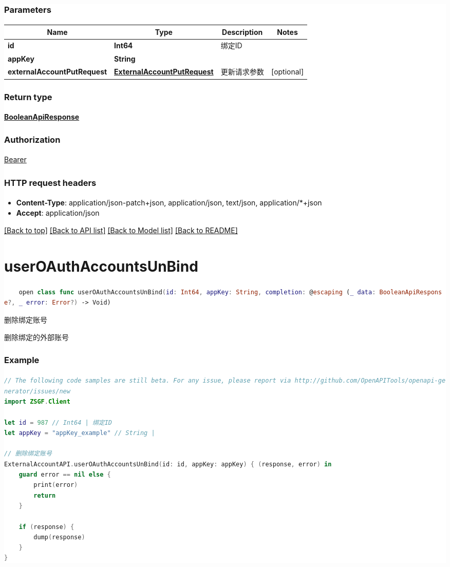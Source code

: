 ### Parameters

Name | Type | Description  | Notes
------------- | ------------- | ------------- | -------------
 **id** | **Int64** | 绑定ID | 
 **appKey** | **String** |  | 
 **externalAccountPutRequest** | [**ExternalAccountPutRequest**](ExternalAccountPutRequest.md) | 更新请求参数 | [optional] 

### Return type

[**BooleanApiResponse**](BooleanApiResponse.md)

### Authorization

[Bearer](../README.md#Bearer)

### HTTP request headers

 - **Content-Type**: application/json-patch+json, application/json, text/json, application/*+json
 - **Accept**: application/json

[[Back to top]](#) [[Back to API list]](../README.md#documentation-for-api-endpoints) [[Back to Model list]](../README.md#documentation-for-models) [[Back to README]](../README.md)

# **userOAuthAccountsUnBind**
```swift
    open class func userOAuthAccountsUnBind(id: Int64, appKey: String, completion: @escaping (_ data: BooleanApiResponse?, _ error: Error?) -> Void)
```

删除绑定账号

删除绑定的外部账号

### Example
```swift
// The following code samples are still beta. For any issue, please report via http://github.com/OpenAPITools/openapi-generator/issues/new
import ZSGF.Client

let id = 987 // Int64 | 绑定ID
let appKey = "appKey_example" // String | 

// 删除绑定账号
ExternalAccountAPI.userOAuthAccountsUnBind(id: id, appKey: appKey) { (response, error) in
    guard error == nil else {
        print(error)
        return
    }

    if (response) {
        dump(response)
    }
}
```
